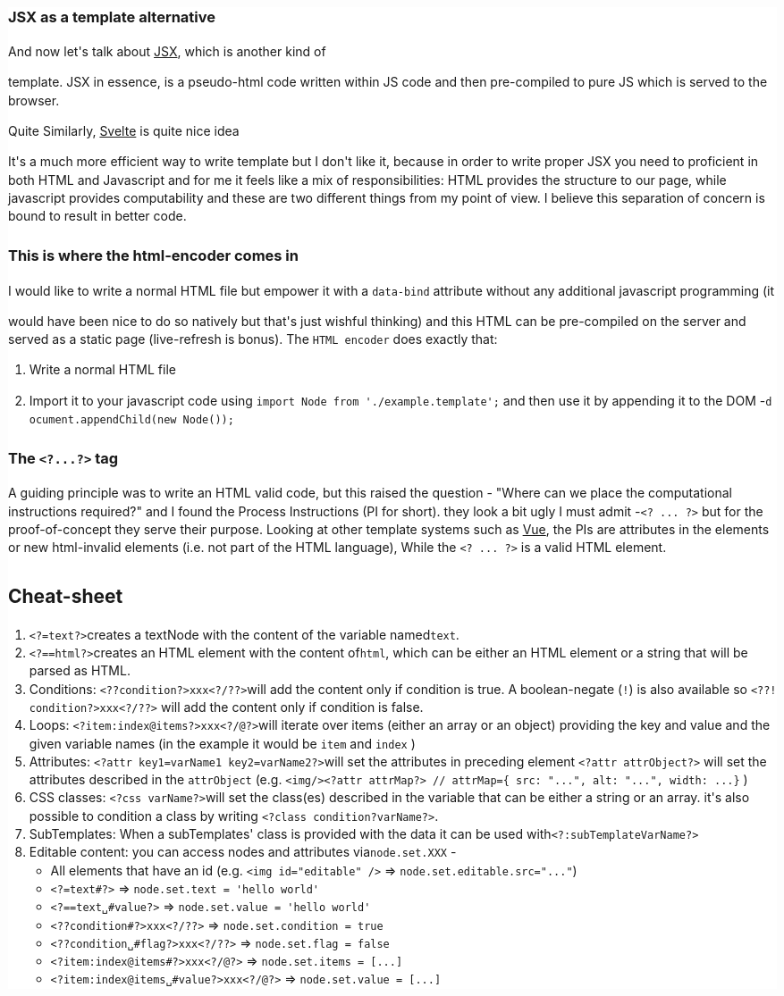 ### JSX as a template alternative

And now let's talk about [JSX](https://medium.com/javascript-scene/jsx-looks-like-an-abomination-1c1ec351a918), which is another kind of

template. JSX in essence, is a pseudo-html code written within JS code and then pre-compiled to pure JS which is served to the browser.

Quite Similarly, [Svelte](https://gist.github.com/Rich-Harris/0f910048478c2a6505d1c32185b61934) is quite nice idea

It's a much more efficient way to write template but I don't like it, because in order to write proper JSX you need to proficient in both HTML and Javascript and for me it feels like a mix of responsibilities: HTML provides the structure to our page, while javascript provides computability and these are two different things from my point of view. I believe this separation of concern is bound to result in better code.

### This is where the html-encoder comes in

I would like to write a normal HTML file but empower it with a `data-bind` attribute without any additional javascript programming (it

would have been nice to do so natively but that's just wishful thinking) and this HTML can be pre-compiled on the server and served as a static page (live-refresh is bonus). The `HTML encoder` does exactly that:

1. Write a normal HTML file

2. Import it to your javascript code using `import Node from './example.template';` and then use it by appending it to the DOM -`document.appendChild(new Node());`

### The `<?...?>` tag

A guiding principle was to write an HTML valid code, but this raised the question - "Where can we place the computational instructions required?" and I found the Process Instructions (PI for short). they look a bit ugly I must admit -`<? ... ?>` but for the proof-of-concept they serve their purpose. Looking at other template systems such as [Vue](https://medium.com/@Pier/vue-js-the-good-the-meh-and-the-ugly-82800bbe6684), the PIs are attributes in the elements or new html-invalid elements (i.e. not part of the HTML language), While the `<? ... ?>` is a valid HTML element.

## Cheat-sheet

1. `<?=text?>`creates a textNode with the content of the variable named`text`.
2. `<?==html?>`creates an HTML element with the content of`html`, which can be either an HTML element or a string that will be parsed as HTML.
3. Conditions: `<??condition?>xxx<?/??>`will add the content only if condition is true. A boolean-negate (`!`) is also available so `<??!condition?>xxx<?/??>` will add the content only if condition is false.
4. Loops: `<?item:index@items?>xxx<?/@?>`will iterate over items (either an array or an object) providing the key and value and the given variable names (in the example it would be `item` and `index` )
5. Attributes: `<?attr key1=varName1 key2=varName2?>`will set the attributes in preceding element `<?attr attrObject?>` will set the attributes described in the `attrObject` (e.g. `<img/><?attr attrMap?> // attrMap={ src: "...", alt: "...", width: ...}` )
6. CSS classes: `<?css varName?>`will set the class(es) described in the variable that can be either a string or an array. it's also possible to condition a class by writing `<?class condition?varName?>`.
7. SubTemplates: When a subTemplates' class is provided with the data it can be used with`<?:subTemplateVarName?>`
8. Editable content: you can access nodes and attributes via`node.set.XXX` -
   - All elements that have an id (e.g. `<img id="editable" />` => `node.set.editable.src="..."`)
   - `<?=text#?>` => `node.set.text = 'hello world'`
   - `<?==text␣#value?>` => `node.set.value = 'hello world'`
   - `<??condition#?>xxx<?/??>` => `node.set.condition = true`
   - `<??condition␣#flag?>xxx<?/??>` => `node.set.flag = false`
   - `<?item:index@items#?>xxx<?/@?>` => `node.set.items = [...]`
   - `<?item:index@items␣#value?>xxx<?/@?>` => `node.set.value = [...]`
